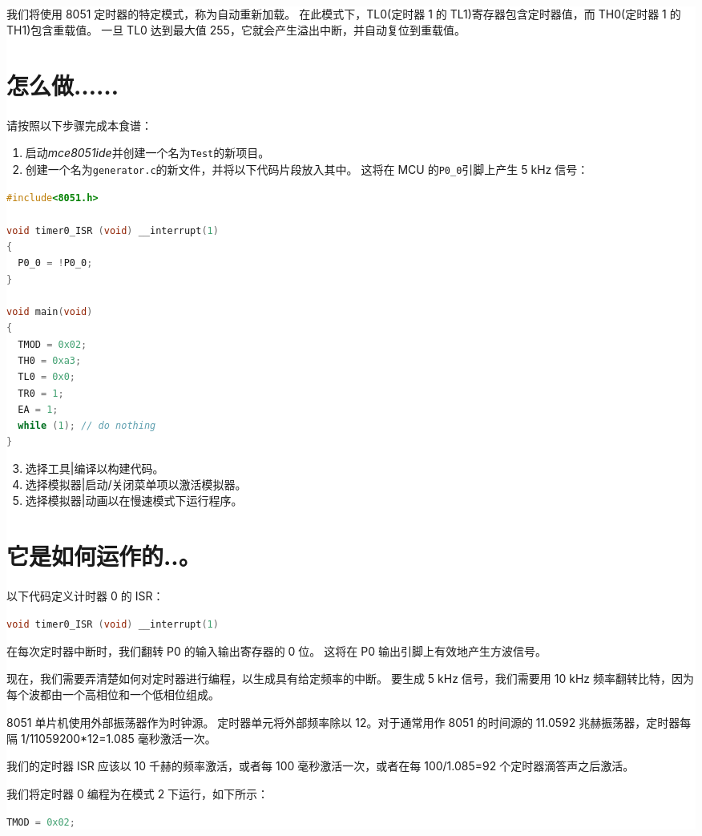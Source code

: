 我们将使用 8051 定时器的特定模式，称为自动重新加载。 在此模式下，TL0(定时器 1 的 TL1)寄存器包含定时器值，而 TH0(定时器 1 的 TH1)包含重载值。 一旦 TL0 达到最大值 255，它就会产生溢出中断，并自动复位到重载值。

# 怎么做……

请按照以下步骤完成本食谱：

1.  启动*mce8051ide*并创建一个名为`Test`的新项目。
2.  创建一个名为`generator.c`的新文件，并将以下代码片段放入其中。 这将在 MCU 的`P0_0`引脚上产生 5 kHz 信号：

```cpp
#include<8051.h> 

void timer0_ISR (void) __interrupt(1) 
{ 
  P0_0 = !P0_0;
} 

void main(void) 
{ 
  TMOD = 0x02;
  TH0 = 0xa3; 
  TL0 = 0x0; 
  TR0 = 1;
  EA = 1; 
  while (1); // do nothing 
}
```

3.  选择工具|编译以构建代码。
4.  选择模拟器|启动/关闭菜单项以激活模拟器。
5.  选择模拟器|动画以在慢速模式下运行程序。

# 它是如何运作的..。

以下代码定义计时器 0 的 ISR：

```cpp
void timer0_ISR (void) __interrupt(1) 
```

在每次定时器中断时，我们翻转 P0 的输入输出寄存器的 0 位。 这将在 P0 输出引脚上有效地产生方波信号。

现在，我们需要弄清楚如何对定时器进行编程，以生成具有给定频率的中断。 要生成 5 kHz 信号，我们需要用 10 kHz 频率翻转比特，因为每个波都由一个高相位和一个低相位组成。

8051 单片机使用外部振荡器作为时钟源。 定时器单元将外部频率除以 12。对于通常用作 8051 的时间源的 11.0592 兆赫振荡器，定时器每隔 1/11059200*12=1.085 毫秒激活一次。

我们的定时器 ISR 应该以 10 千赫的频率激活，或者每 100 毫秒激活一次，或者在每 100/1.085=92 个定时器滴答声之后激活。

我们将定时器 0 编程为在模式 2 下运行，如下所示：

```cpp
TMOD = 0x02;
```
